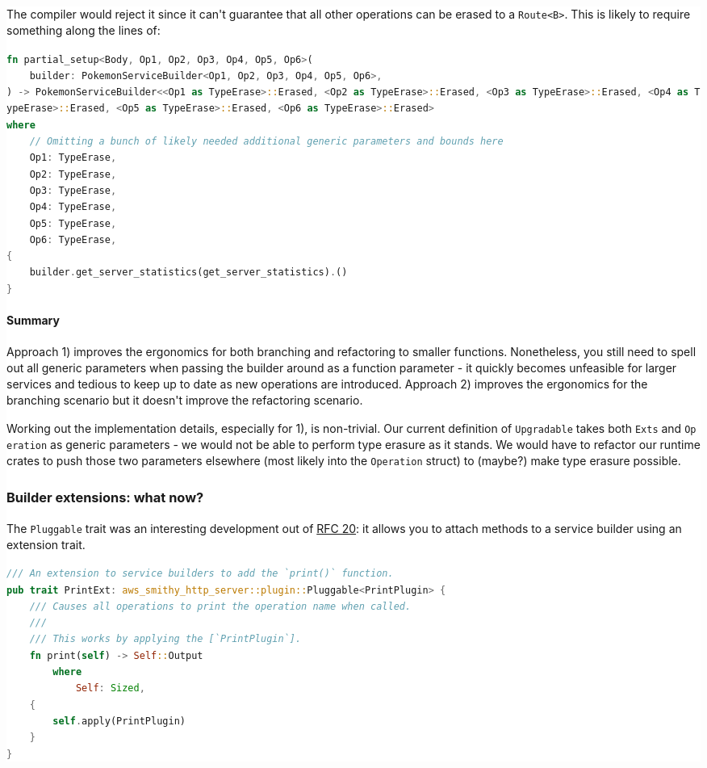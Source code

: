 The compiler would reject it since it can't guarantee that all other operations can be erased to a `Route<B>`. This is likely to require something along the lines of:

```rust
fn partial_setup<Body, Op1, Op2, Op3, Op4, Op5, Op6>(
    builder: PokemonServiceBuilder<Op1, Op2, Op3, Op4, Op5, Op6>,
) -> PokemonServiceBuilder<<Op1 as TypeErase>::Erased, <Op2 as TypeErase>::Erased, <Op3 as TypeErase>::Erased, <Op4 as TypeErase>::Erased, <Op5 as TypeErase>::Erased, <Op6 as TypeErase>::Erased>
where
    // Omitting a bunch of likely needed additional generic parameters and bounds here
    Op1: TypeErase,
    Op2: TypeErase,
    Op3: TypeErase,
    Op4: TypeErase,
    Op5: TypeErase,
    Op6: TypeErase,
{
    builder.get_server_statistics(get_server_statistics).()
}
```

#### Summary

Approach 1) improves the ergonomics for both branching and refactoring to smaller functions. Nonetheless, you still need to spell out all generic parameters when passing the builder around as a function parameter - it quickly becomes unfeasible for larger services and tedious to keep up to date as new operations are introduced.
Approach 2) improves the ergonomics for the branching scenario but it doesn't improve the refactoring scenario.

Working out the implementation details, especially for 1), is non-trivial.
Our current definition of `Upgradable` takes both `Exts` and `Operation` as generic parameters - we would not be able to perform type erasure as it stands. We would have to refactor our runtime crates to push those two parameters elsewhere (most likely into the `Operation` struct) to (maybe?) make type erasure possible.

### Builder extensions: what now?

The `Pluggable` trait was an interesting development out of [RFC 20]: it allows you to attach methods to a service builder using an extension trait.

```rust
/// An extension to service builders to add the `print()` function.
pub trait PrintExt: aws_smithy_http_server::plugin::Pluggable<PrintPlugin> {
    /// Causes all operations to print the operation name when called.
    ///
    /// This works by applying the [`PrintPlugin`].
    fn print(self) -> Self::Output
        where
            Self: Sized,
    {
        self.apply(PrintPlugin)
    }
}
```


[RFC 20]: rfc0020_service_builder.md
[Pokemon service]: https://github.com/awslabs/smithy-rs/blob/c7ddb164b28b920313432789cfe05d8112a035cc/codegen-core/common-test-models/pokemon.smithy
[typestate builder pattern]: https://www.greyblake.com/blog/builder-with-typestate-in-rust/
[^further-dev-productivity-improvements]: The impact of a runtime error on developer productivity can be further minimised by encouraging adoption of integration testing; this can be achieved, among other options, by authoring guides that highlight its benefits and provide implementation guidance.